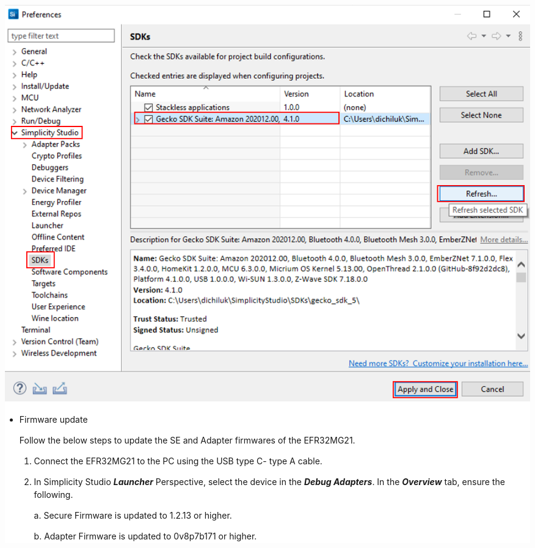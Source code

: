    ![Apply and Close](resources/image43.png)

- Firmware update

   Follow the below steps to update the SE and Adapter firmwares of the EFR32MG21.
   1. Connect the EFR32MG21 to the PC using the USB type C- type A cable.
   2. In Simplicity Studio ***Launcher*** Perspective, select the device in the ***Debug Adapters***. In the ***Overview*** tab, ensure the following.

      a. Secure Firmware is updated to 1.2.13 or higher.

      b. Adapter Firmware is updated to 0v8p7b171 or higher.
